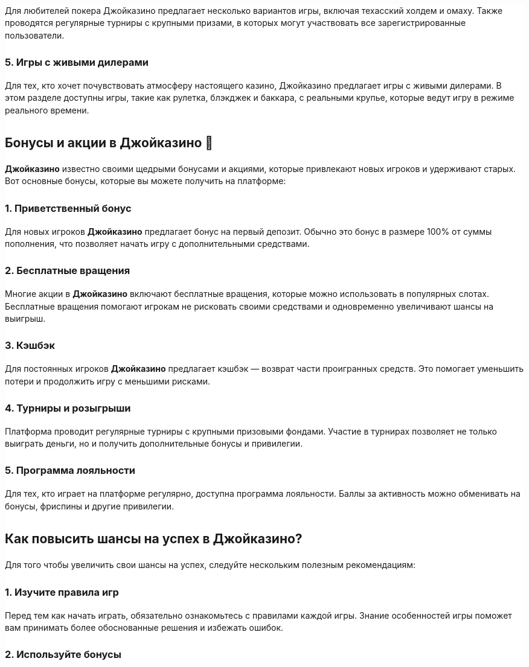 Для любителей покера Джойказино предлагает несколько вариантов игры, включая техасский холдем и омаху. Также проводятся регулярные турниры с крупными призами, в которых могут участвовать все зарегистрированные пользователи.

### 5. Игры с живыми дилерами

Для тех, кто хочет почувствовать атмосферу настоящего казино, Джойказино предлагает игры с живыми дилерами. В этом разделе доступны игры, такие как рулетка, блэкджек и баккара, с реальными крупье, которые ведут игру в режиме реального времени.

## Бонусы и акции в Джойказино 🎁

**Джойказино** известно своими щедрыми бонусами и акциями, которые привлекают новых игроков и удерживают старых. Вот основные бонусы, которые вы можете получить на платформе:

### 1. Приветственный бонус

Для новых игроков **Джойказино** предлагает бонус на первый депозит. Обычно это бонус в размере 100% от суммы пополнения, что позволяет начать игру с дополнительными средствами.

### 2. Бесплатные вращения

Многие акции в **Джойказино** включают бесплатные вращения, которые можно использовать в популярных слотах. Бесплатные вращения помогают игрокам не рисковать своими средствами и одновременно увеличивают шансы на выигрыш.

### 3. Кэшбэк

Для постоянных игроков **Джойказино** предлагает кэшбэк — возврат части проигранных средств. Это помогает уменьшить потери и продолжить игру с меньшими рисками.

### 4. Турниры и розыгрыши

Платформа проводит регулярные турниры с крупными призовыми фондами. Участие в турнирах позволяет не только выиграть деньги, но и получить дополнительные бонусы и привилегии.

### 5. Программа лояльности

Для тех, кто играет на платформе регулярно, доступна программа лояльности. Баллы за активность можно обменивать на бонусы, фриспины и другие привилегии.

## Как повысить шансы на успех в Джойказино?

Для того чтобы увеличить свои шансы на успех, следуйте нескольким полезным рекомендациям:

### 1. Изучите правила игр

Перед тем как начать играть, обязательно ознакомьтесь с правилами каждой игры. Знание особенностей игры поможет вам принимать более обоснованные решения и избежать ошибок.

### 2. Используйте бонусы
